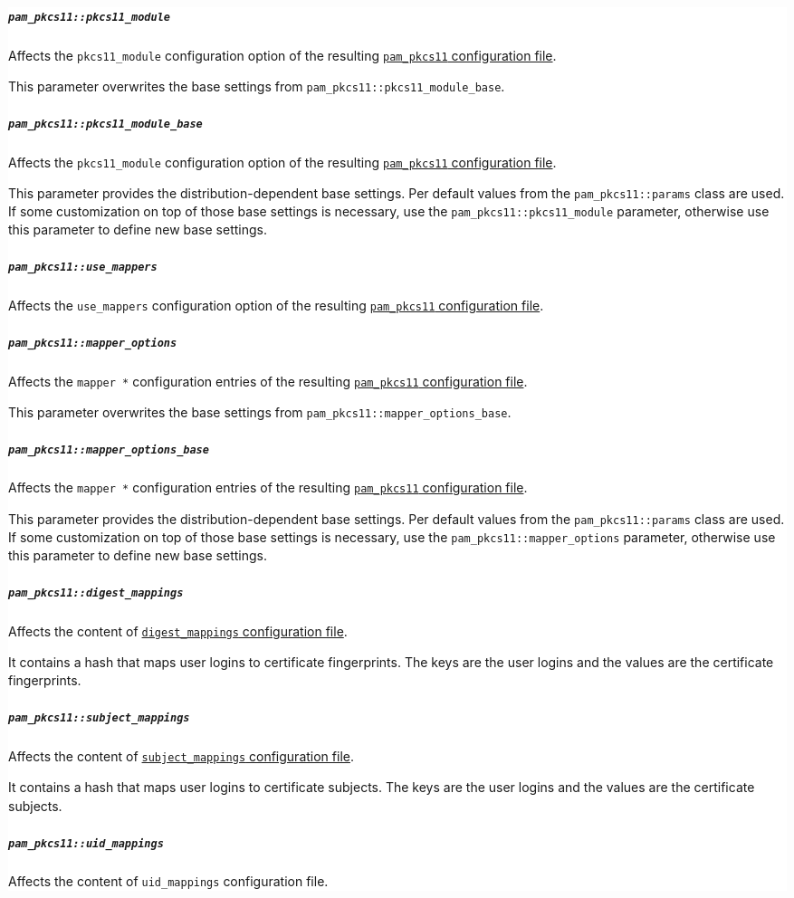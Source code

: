 ##### `pam_pkcs11::pkcs11_module`

Affects the `pkcs11_module` configuration option of the resulting [`pam_pkcs11`
configuration file][3].

This parameter overwrites the base settings from
`pam_pkcs11::pkcs11_module_base`.

##### `pam_pkcs11::pkcs11_module_base`

Affects the `pkcs11_module` configuration option of the resulting [`pam_pkcs11`
configuration file][3].

This parameter provides the distribution-dependent base settings. Per default
values from the `pam_pkcs11::params` class are used. If some customization on
top of those base settings is necessary, use the `pam_pkcs11::pkcs11_module`
parameter, otherwise use this parameter to define new base settings.

##### `pam_pkcs11::use_mappers`

Affects the `use_mappers` configuration option of the resulting [`pam_pkcs11`
configuration file][3].

##### `pam_pkcs11::mapper_options`

Affects the `mapper *` configuration entries of the resulting [`pam_pkcs11`
configuration file][3].

This parameter overwrites the base settings from
`pam_pkcs11::mapper_options_base`.

##### `pam_pkcs11::mapper_options_base`

Affects the `mapper *` configuration entries of the resulting [`pam_pkcs11`
configuration file][3].

This parameter provides the distribution-dependent base settings. Per default
values from the `pam_pkcs11::params` class are used. If some customization on
top of those base settings is necessary, use the `pam_pkcs11::mapper_options`
parameter, otherwise use this parameter to define new base settings.

##### `pam_pkcs11::digest_mappings`

Affects the content of [`digest_mappings` configuration file][4].

It contains a hash that maps user logins to certificate fingerprints. The keys
are the user logins and the values are the certificate fingerprints.

##### `pam_pkcs11::subject_mappings`

Affects the content of [`subject_mappings` configuration file][5].

It contains a hash that maps user logins to certificate subjects. The keys are
the user logins and the values are the certificate subjects.

##### `pam_pkcs11::uid_mappings`

Affects the content of `uid_mappings` configuration file.


[OpenSC project]: https://github.com/OpenSC/OpenSC/wiki
[1]: https://opensc.github.io/pam_pkcs11/doc/pam_pkcs11.html#pamconfig
[2]: https://opensc.github.io/pam_pkcs11/doc/pam_pkcs11.html
[digest mapper]: http://opensc.github.io/pam_pkcs11/doc/pam_pkcs11.html#idp5267200
[nsstools module]: https://github.com/jhoblitt/puppet-nsstools
[3]: https://github.com/OpenSC/pam_pkcs11/blob/pam_pkcs11-0.6.12/etc/pam_pkcs11.conf.example.in
[4]: https://github.com/OpenSC/pam_pkcs11/blob/pam_pkcs11-0.6.12/etc/digest_mapping.example
[5]: https://github.com/OpenSC/pam_pkcs11/blob/pam_pkcs11-0.6.12/etc/subject_mapping.example
[6]: https://github.com/OpenSC/pam_pkcs11/blob/pam_pkcs11-0.6.12/etc/pkcs11_eventmgr.conf.example